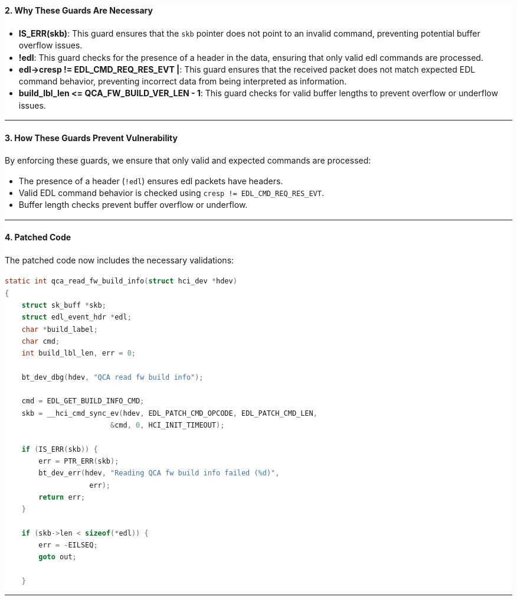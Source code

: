 
#### 2. **Why These Guards Are Necessary**
- **IS_ERR(skb)**: This guard ensures that the `skb` pointer does not point to an invalid command, preventing potential buffer overflow issues.
- **!edl**: This guard checks for the presence of a header in the data, ensuring that only valid edl commands are processed.
- **edl->cresp != EDL_CMD_REQ_RES_EVT |**: This guard ensures that the received packet does not match expected EDL command behavior, preventing incorrect data from being interpreted as information.
- **build_lbl_len <= QCA_FW_BUILD_VER_LEN - 1**: This guard checks for valid buffer lengths to prevent overflow or underflow issues.

---

#### 3. **How These Guards Prevent Vulnerability**
By enforcing these guards, we ensure that only valid and expected commands are processed:
- The presence of a header (`!edl`) ensures edl packets have headers.
- Valid EDL command behavior is checked using `cresp != EDL_CMD_REQ_RES_EVT`.
- Buffer length checks prevent buffer overflow or underflow.

---

#### 4. **Patched Code**
The patched code now includes the necessary validations:
```c
static int qca_read_fw_build_info(struct hci_dev *hdev)
{
    struct sk_buff *skb;
    struct edl_event_hdr *edl;
    char *build_label;
    char cmd;
    int build_lbl_len, err = 0;

    bt_dev_dbg(hdev, "QCA read fw build info");

    cmd = EDL_GET_BUILD_INFO_CMD;
    skb = __hci_cmd_sync_ev(hdev, EDL_PATCH_CMD_OPCODE, EDL_PATCH_CMD_LEN,
                         &cmd, 0, HCI_INIT_TIMEOUT);
    
    if (IS_ERR(skb)) {
        err = PTR_ERR(skb);
        bt_dev_err(hdev, "Reading QCA fw build info failed (%d)",
                    err);
        return err;
    }

    if (skb->len < sizeof(*edl)) {
        err = -EILSEQ;
        goto out;

    }
```

---
